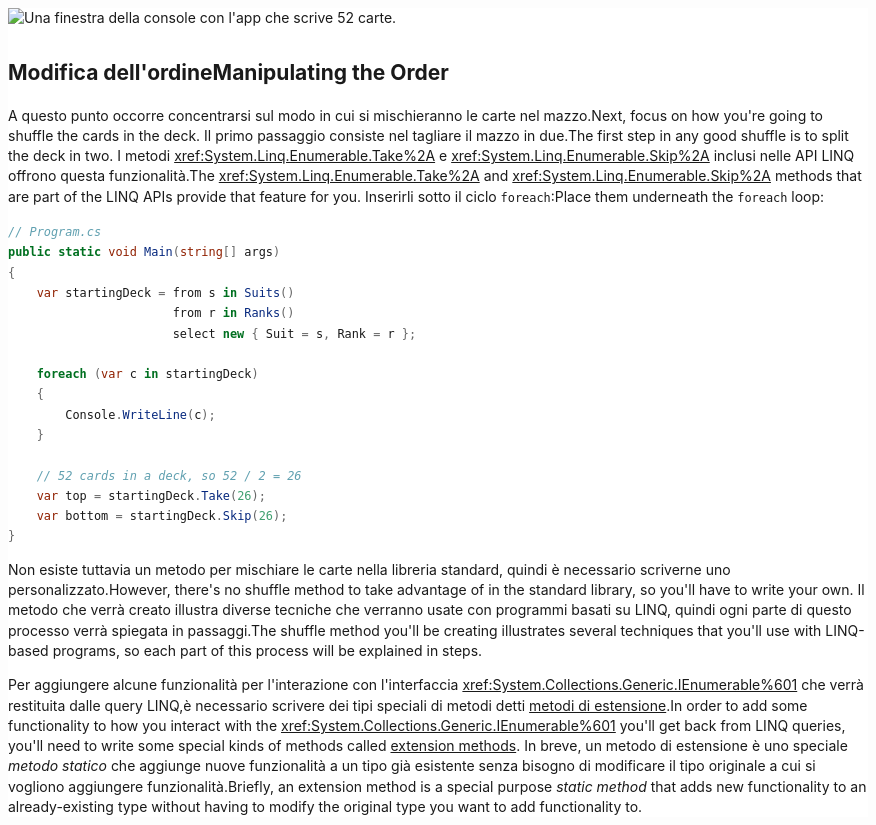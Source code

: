 ![Una finestra della console con l'app che scrive 52 carte.](./media/working-with-linq/console-52-card-application.png)

## <a name="manipulating-the-order"></a><span data-ttu-id="a3c85-166">Modifica dell'ordine</span><span class="sxs-lookup"><span data-stu-id="a3c85-166">Manipulating the Order</span></span>

<span data-ttu-id="a3c85-167">A questo punto occorre concentrarsi sul modo in cui si mischieranno le carte nel mazzo.</span><span class="sxs-lookup"><span data-stu-id="a3c85-167">Next, focus on how you're going to shuffle the cards in the deck.</span></span> <span data-ttu-id="a3c85-168">Il primo passaggio consiste nel tagliare il mazzo in due.</span><span class="sxs-lookup"><span data-stu-id="a3c85-168">The first step in any good shuffle is to split the deck in two.</span></span> <span data-ttu-id="a3c85-169">I metodi <xref:System.Linq.Enumerable.Take%2A> e <xref:System.Linq.Enumerable.Skip%2A> inclusi nelle API LINQ offrono questa funzionalità.</span><span class="sxs-lookup"><span data-stu-id="a3c85-169">The <xref:System.Linq.Enumerable.Take%2A> and <xref:System.Linq.Enumerable.Skip%2A> methods that are part of the LINQ APIs provide that feature for you.</span></span> <span data-ttu-id="a3c85-170">Inserirli sotto il ciclo `foreach`:</span><span class="sxs-lookup"><span data-stu-id="a3c85-170">Place them underneath the `foreach` loop:</span></span>

```csharp
// Program.cs
public static void Main(string[] args)
{
    var startingDeck = from s in Suits()
                       from r in Ranks()
                       select new { Suit = s, Rank = r };

    foreach (var c in startingDeck)
    {
        Console.WriteLine(c);
    }

    // 52 cards in a deck, so 52 / 2 = 26
    var top = startingDeck.Take(26);
    var bottom = startingDeck.Skip(26);
}
```

<span data-ttu-id="a3c85-171">Non esiste tuttavia un metodo per mischiare le carte nella libreria standard, quindi è necessario scriverne uno personalizzato.</span><span class="sxs-lookup"><span data-stu-id="a3c85-171">However, there's no shuffle method to take advantage of in the standard library, so you'll have to write your own.</span></span> <span data-ttu-id="a3c85-172">Il metodo che verrà creato illustra diverse tecniche che verranno usate con programmi basati su LINQ, quindi ogni parte di questo processo verrà spiegata in passaggi.</span><span class="sxs-lookup"><span data-stu-id="a3c85-172">The shuffle method you'll be creating illustrates several techniques that you'll use with LINQ-based programs, so each part of this process will be explained in steps.</span></span>

<span data-ttu-id="a3c85-173">Per aggiungere alcune funzionalità per l'interazione con l'interfaccia <xref:System.Collections.Generic.IEnumerable%601> che verrà restituita dalle query LINQ,è necessario scrivere dei tipi speciali di metodi detti [metodi di estensione](../programming-guide/classes-and-structs/extension-methods.md).</span><span class="sxs-lookup"><span data-stu-id="a3c85-173">In order to add some functionality to how you interact with the <xref:System.Collections.Generic.IEnumerable%601> you'll get back from LINQ queries, you'll need to write some special kinds of methods called [extension methods](../programming-guide/classes-and-structs/extension-methods.md).</span></span> <span data-ttu-id="a3c85-174">In breve, un metodo di estensione è uno speciale *metodo statico* che aggiunge nuove funzionalità a un tipo già esistente senza bisogno di modificare il tipo originale a cui si vogliono aggiungere funzionalità.</span><span class="sxs-lookup"><span data-stu-id="a3c85-174">Briefly, an extension method is a special purpose *static method* that adds new functionality to an already-existing type without having to modify the original type you want to add functionality to.</span></span>
